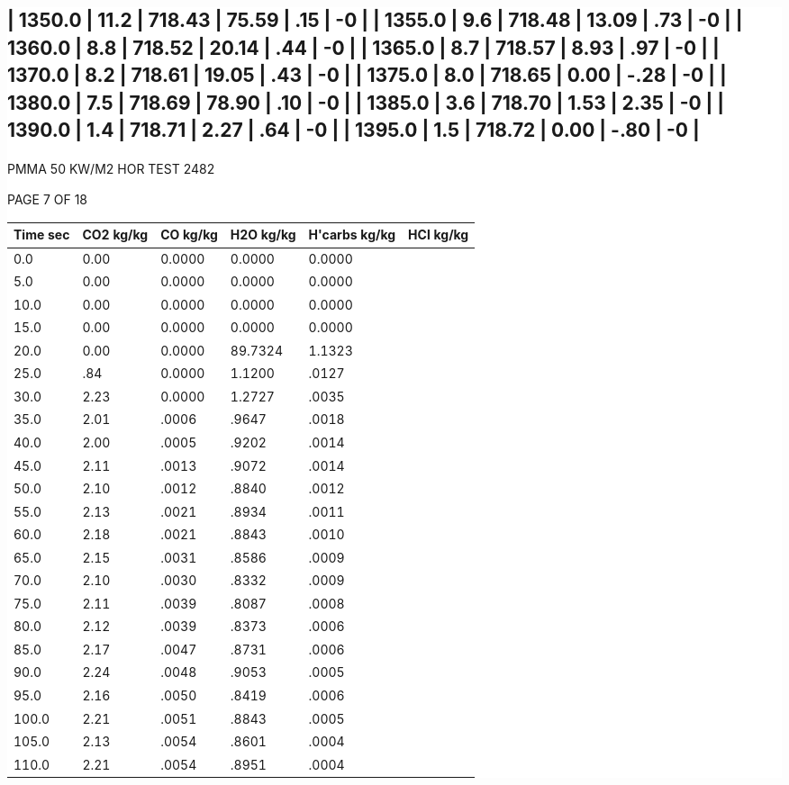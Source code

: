| 1350.0 | 11.2 | 718.43 | 75.59 | .15 | -0 |
| 1355.0 | 9.6 | 718.48 | 13.09 | .73 | -0 |
| 1360.0 | 8.8 | 718.52 | 20.14 | .44 | -0 |
| 1365.0 | 8.7 | 718.57 | 8.93 | .97 | -0 |
| 1370.0 | 8.2 | 718.61 | 19.05 | .43 | -0 |
| 1375.0 | 8.0 | 718.65 | 0.00 | -.28 | -0 |
| 1380.0 | 7.5 | 718.69 | 78.90 | .10 | -0 |
| 1385.0 | 3.6 | 718.70 | 1.53 | 2.35 | -0 |
| 1390.0 | 1.4 | 718.71 | 2.27 | .64 | -0 |
| 1395.0 | 1.5 | 718.72 | 0.00 | -.80 | -0 |
---
PMMA 50 KW/M2 HOR TEST 2482

PAGE 7 OF 18

| Time sec | CO2 kg/kg | CO kg/kg | H2O kg/kg | H'carbs kg/kg | HCl kg/kg |
|----------|-----------|----------|------------|----------------|-----------|
| 0.0      | 0.00      | 0.0000   | 0.0000     | 0.0000         |           |
| 5.0      | 0.00      | 0.0000   | 0.0000     | 0.0000         |           |
| 10.0     | 0.00      | 0.0000   | 0.0000     | 0.0000         |           |
| 15.0     | 0.00      | 0.0000   | 0.0000     | 0.0000         |           |
| 20.0     | 0.00      | 0.0000   | 89.7324    | 1.1323         |           |
| 25.0     | .84       | 0.0000   | 1.1200     | .0127          |           |
| 30.0     | 2.23      | 0.0000   | 1.2727     | .0035          |           |
| 35.0     | 2.01      | .0006    | .9647      | .0018          |           |
| 40.0     | 2.00      | .0005    | .9202      | .0014          |           |
| 45.0     | 2.11      | .0013    | .9072      | .0014          |           |
| 50.0     | 2.10      | .0012    | .8840      | .0012          |           |
| 55.0     | 2.13      | .0021    | .8934      | .0011          |           |
| 60.0     | 2.18      | .0021    | .8843      | .0010          |           |
| 65.0     | 2.15      | .0031    | .8586      | .0009          |           |
| 70.0     | 2.10      | .0030    | .8332      | .0009          |           |
| 75.0     | 2.11      | .0039    | .8087      | .0008          |           |
| 80.0     | 2.12      | .0039    | .8373      | .0006          |           |
| 85.0     | 2.17      | .0047    | .8731      | .0006          |           |
| 90.0     | 2.24      | .0048    | .9053      | .0005          |           |
| 95.0     | 2.16      | .0050    | .8419      | .0006          |           |
| 100.0    | 2.21      | .0051    | .8843      | .0005          |           |
| 105.0    | 2.13      | .0054    | .8601      | .0004          |           |
| 110.0    | 2.21      | .0054    | .8951      | .0004          |           |